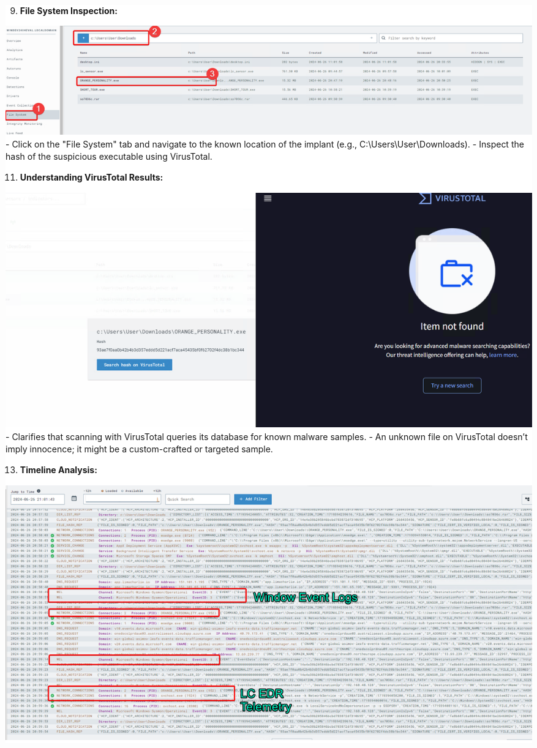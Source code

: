9. **File System Inspection:**
<img src="attachment/1c79ae56f74d0e0bdafb578e8838f982.png" />
   - Click on the "File System" tab and navigate to the known location of the implant (e.g., C:\Users\User\Downloads).
   - Inspect the hash of the suspicious executable using VirusTotal.

11. **Understanding VirusTotal Results:**
<img src="attachment/ac4793c9b581debbf21b53c43f760e35.png" />
   - Clarifies that scanning with VirusTotal queries its database for known malware samples.
   - An unknown file on VirusTotal doesn’t imply innocence; it might be a custom-crafted or targeted sample.

13. **Timeline Analysis:**
<img src="attachment/1166c6f76fa312a783461a4fb22a6cae.png" />